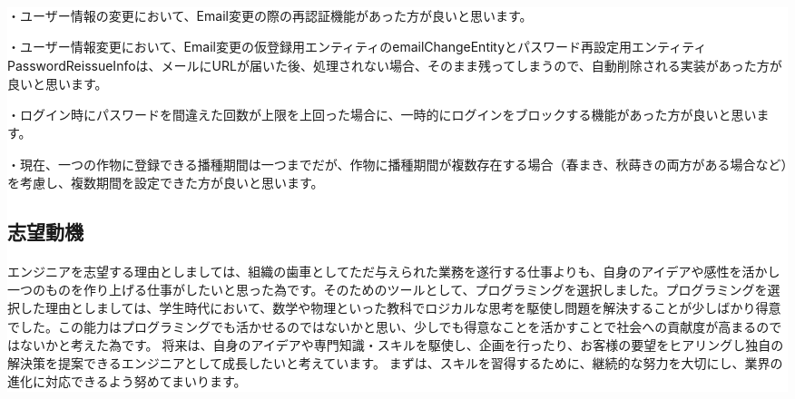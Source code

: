 ・ユーザー情報の変更において、Email変更の際の再認証機能があった方が良いと思います。  
  
・ユーザー情報変更において、Email変更の仮登録用エンティティのemailChangeEntityとパスワード再設定用エンティティPasswordReissueInfoは、メールにURLが届いた後、処理されない場合、そのまま残ってしまうので、自動削除される実装があった方が良いと思います。  
  
・ログイン時にパスワードを間違えた回数が上限を上回った場合に、一時的にログインをブロックする機能があった方が良いと思います。  
  
・現在、一つの作物に登録できる播種期間は一つまでだが、作物に播種期間が複数存在する場合（春まき、秋蒔きの両方がある場合など）を考慮し、複数期間を設定できた方が良いと思います。  

## 志望動機
エンジニアを志望する理由としましては、組織の歯車としてただ与えられた業務を遂行する仕事よりも、自身のアイデアや感性を活かし一つのものを作り上げる仕事がしたいと思った為です。そのためのツールとして、プログラミングを選択しました。プログラミングを選択した理由としましては、学生時代において、数学や物理といった教科でロジカルな思考を駆使し問題を解決することが少しばかり得意でした。この能力はプログラミングでも活かせるのではないかと思い、少しでも得意なことを活かすことで社会への貢献度が高まるのではないかと考えた為です。
将来は、自身のアイデアや専門知識・スキルを駆使し、企画を行ったり、お客様の要望をヒアリングし独自の解決策を提案できるエンジニアとして成長したいと考えています。
まずは、スキルを習得するために、継続的な努力を大切にし、業界の進化に対応できるよう努めてまいります。

